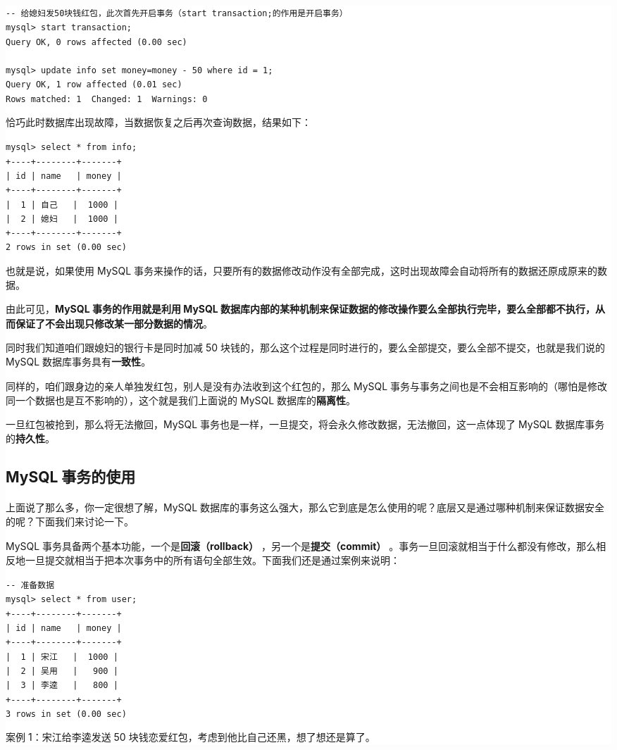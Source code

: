     -- 给媳妇发50块钱红包，此次首先开启事务（start transaction;的作用是开启事务）
    mysql> start transaction;
    Query OK, 0 rows affected (0.00 sec)
    
    mysql> update info set money=money - 50 where id = 1;
    Query OK, 1 row affected (0.01 sec)
    Rows matched: 1  Changed: 1  Warnings: 0
    

恰巧此时数据库出现故障，当数据恢复之后再次查询数据，结果如下：

    mysql> select * from info;
    +----+--------+-------+
    | id | name   | money |
    +----+--------+-------+
    |  1 | 自己   |  1000 |
    |  2 | 媳妇   |  1000 |
    +----+--------+-------+
    2 rows in set (0.00 sec)
    

也就是说，如果使用 MySQL 事务来操作的话，只要所有的数据修改动作没有全部完成，这时出现故障会自动将所有的数据还原成原来的数据。

由此可见，**MySQL 事务的作用就是利用 MySQL 数据库内部的某种机制来保证数据的修改操作要么全部执行完毕，要么全部都不执行，从而保证了不会出现只修改某一部分数据的情况**。

同时我们知道咱们跟媳妇的银行卡是同时加减 50 块钱的，那么这个过程是同时进行的，要么全部提交，要么全部不提交，也就是我们说的 MySQL 数据库事务具有**一致性**。

同样的，咱们跟身边的亲人单独发红包，别人是没有办法收到这个红包的，那么 MySQL 事务与事务之间也是不会相互影响的（哪怕是修改同一个数据也是互不影响的），这个就是我们上面说的 MySQL 数据库的**隔离性**。

一旦红包被抢到，那么将无法撤回，MySQL 事务也是一样，一旦提交，将会永久修改数据，无法撤回，这一点体现了 MySQL 数据库事务的**持久性**。

MySQL 事务的使用
-----------

上面说了那么多，你一定很想了解，MySQL 数据库的事务这么强大，那么它到底是怎么使用的呢？底层又是通过哪种机制来保证数据安全的呢？下面我们来讨论一下。

MySQL 事务具备两个基本功能，一个是**回滚（rollback）** ，另一个是**提交（commit）** 。事务一旦回滚就相当于什么都没有修改，那么相反地一旦提交就相当于把本次事务中的所有语句全部生效。下面我们还是通过案例来说明：

    -- 准备数据
    mysql> select * from user;
    +----+--------+-------+
    | id | name   | money |
    +----+--------+-------+
    |  1 | 宋江   |  1000 |
    |  2 | 吴用   |   900 |
    |  3 | 李逵   |   800 |
    +----+--------+-------+
    3 rows in set (0.00 sec)
    

案例 1：宋江给李逵发送 50 块钱恋爱红包，考虑到他比自己还黑，想了想还是算了。
